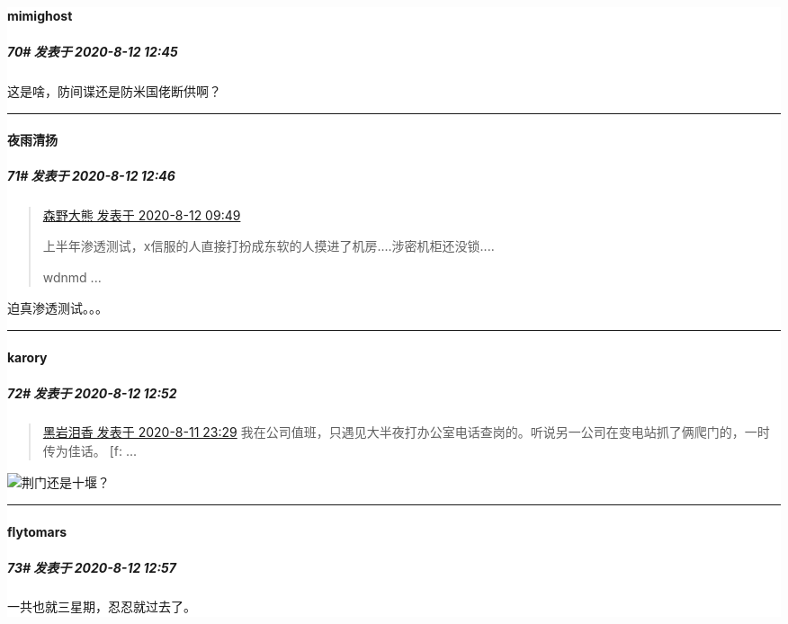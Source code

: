 ####  mimighost  
##### 70#       发表于 2020-8-12 12:45




这是啥，防间谍还是防米国佬断供啊？







-----

####  夜雨清扬  
##### 71#       发表于 2020-8-12 12:46



<blockquote><a href="httphttps://bbs.saraba1st.com/2b/forum.php?mod=redirect&amp;goto=findpost&amp;pid=48400449&amp;ptid=1954310" target="_blank">森野大熊 发表于 2020-8-12 09:49</a>

上半年渗透测试，x信服的人直接打扮成东软的人摸进了机房....涉密机柜还没锁....


wdnmd ...</blockquote>
迫真渗透测试。。。







-----

####  karory  
##### 72#       发表于 2020-8-12 12:52



<blockquote><a href="httphttps://bbs.saraba1st.com/2b/forum.php?mod=redirect&amp;goto=findpost&amp;pid=48402169&amp;ptid=1954310" target="_blank">黑岩泪香 发表于 2020-8-11 23:29</a>
我在公司值班，只遇见大半夜打办公室电话查岗的。听说另一公司在变电站抓了俩爬门的，一时传为佳话。
[f: ...</blockquote>
<img src="https://static.saraba1st.com/image/smiley/face2017/065.png" referrerpolicy="no-referrer">荆门还是十堰？







-----

####  flytomars  
##### 73#       发表于 2020-8-12 12:57




一共也就三星期，忍忍就过去了。

